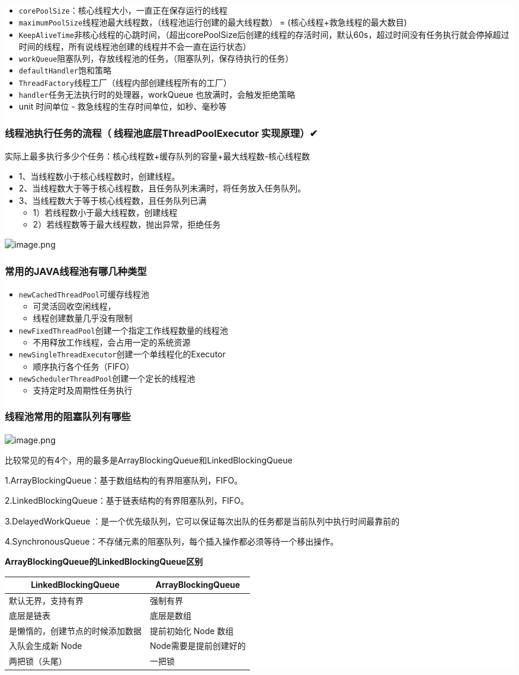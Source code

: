 - `corePoolSize`：核心线程大小，一直正在保存运行的线程
- `maximumPoolSize`线程池最大线程数，（线程池运行创建的最大线程数） = (核心线程+救急线程的最大数目)
- `KeepAliveTime`非核心线程的心跳时间，（超出corePoolSize后创建的线程的存活时间，默认60s，超过时间没有任务执行就会停掉超过时间的线程，所有说线程池创建的线程并不会一直在运行状态）
- `workQueue`阻塞队列，存放线程池的任务，（阻塞队列，保存待执行的任务）
- `defaultHandler`饱和策略
- `ThreadFactory`线程工厂（线程内部创建线程所有的工厂）
- `handler`任务无法执行时的处理器，workQueue 也放满时，会触发拒绝策略
- unit 时间单位 - 救急线程的生存时间单位，如秒、毫秒等

### 线程池执行任务的流程（ 线程池底层ThreadPoolExecutor 实现原理）✔

实际上最多执行多少个任务：核心线程数+缓存队列的容量+最大线程数-核心线程数

- 1、当线程数小于核心线程数时，创建线程。
- 2、当线程数大于等于核心线程数，且任务队列未满时，将任务放入任务队列。
- 3、当线程数大于等于核心线程数，且任务队列已满
   - 1）若线程数小于最大线程数，创建线程
   - 2）若线程数等于最大线程数，抛出异常，拒绝任务

![image.png](https://cdn.nlark.com/yuque/0/2023/png/29617954/1675158850882-ebaaeb4c-138e-46d3-ad5f-21225ac2dda8.png#averageHue=%23f7f4f2&clientId=ub07cf81e-dc25-4&from=paste&height=590&id=u071e20a9&name=image.png&originHeight=737&originWidth=892&originalType=binary&ratio=1&rotation=0&showTitle=false&size=103312&status=done&style=none&taskId=u1cd264e8-a421-4667-a2cc-8b9297994dd&title=&width=713.6)

### 常用的JAVA线程池有哪几种类型

- `newCachedThreadPool`可缓存线程池
  - 可灵活回收空闲线程，
  - 线程创建数量几乎没有限制
- `newFixedThreadPool`创建一个指定工作线程数量的线程池
  - 不用释放工作线程，会占用一定的系统资源
- `newSingleThreadExecutor`创建一个单线程化的Executor
  - 顺序执行各个任务（FIFO）
- `newSchedulerThreadPool`创建一个定长的线程池
  - 支持定时及周期性任务执行

### 线程池常用的阻塞队列有哪些

![image.png](https://cdn.nlark.com/yuque/0/2023/png/29617954/1680490088943-924c71f1-dfe2-4060-8ed9-41092308619d.png#averageHue=%23fbfdfc&clientId=u37fba2b1-9588-4&from=paste&height=350&id=u3121adac&name=image.png&originHeight=437&originWidth=966&originalType=binary&ratio=1.25&rotation=0&showTitle=false&size=81077&status=done&style=none&taskId=u9e06232b-27e1-4376-b93a-a23906ee203&title=&width=772.8)

比较常见的有4个，用的最多是ArrayBlockingQueue和LinkedBlockingQueue

1.ArrayBlockingQueue：基于数组结构的有界阻塞队列，FIFO。

2.LinkedBlockingQueue：基于链表结构的有界阻塞队列，FIFO。

3.DelayedWorkQueue ：是一个优先级队列，它可以保证每次出队的任务都是当前队列中执行时间最靠前的

4.SynchronousQueue：不存储元素的阻塞队列，每个插入操作都必须等待一个移出操作。

**ArrayBlockingQueue的LinkedBlockingQueue区别**

| **LinkedBlockingQueue**          | **ArrayBlockingQueue** |
| -------------------------------- | ---------------------- |
| 默认无界，支持有界               | 强制有界               |
| 底层是链表                       | 底层是数组             |
| 是懒惰的，创建节点的时候添加数据 | 提前初始化 Node  数组  |
| 入队会生成新 Node                | Node需要是提前创建好的 |
| 两把锁（头尾）                   | 一把锁                 |
